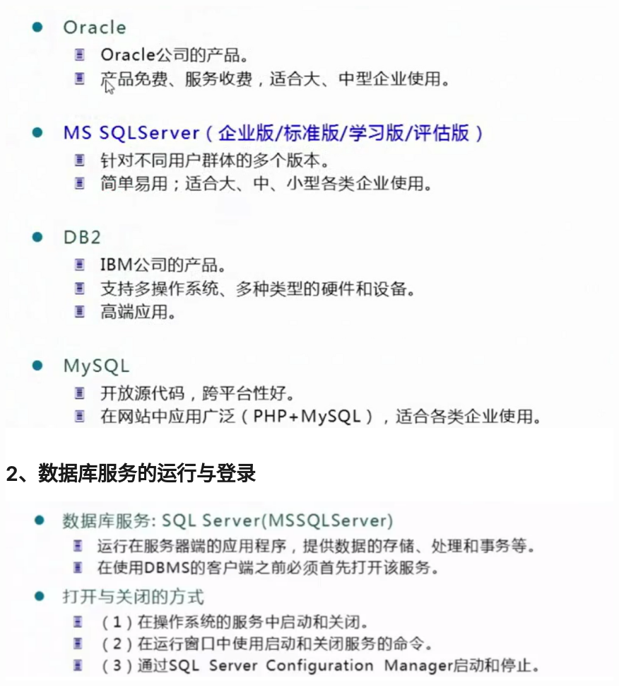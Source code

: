 ![image-20221002110503703](SQLServer数据库.assets/image-20221002110503703.png)



# 2、**数据库服务的运行与登录**

![image-20221002163817096](SQLServer数据库.assets/image-20221002163817096.png)
